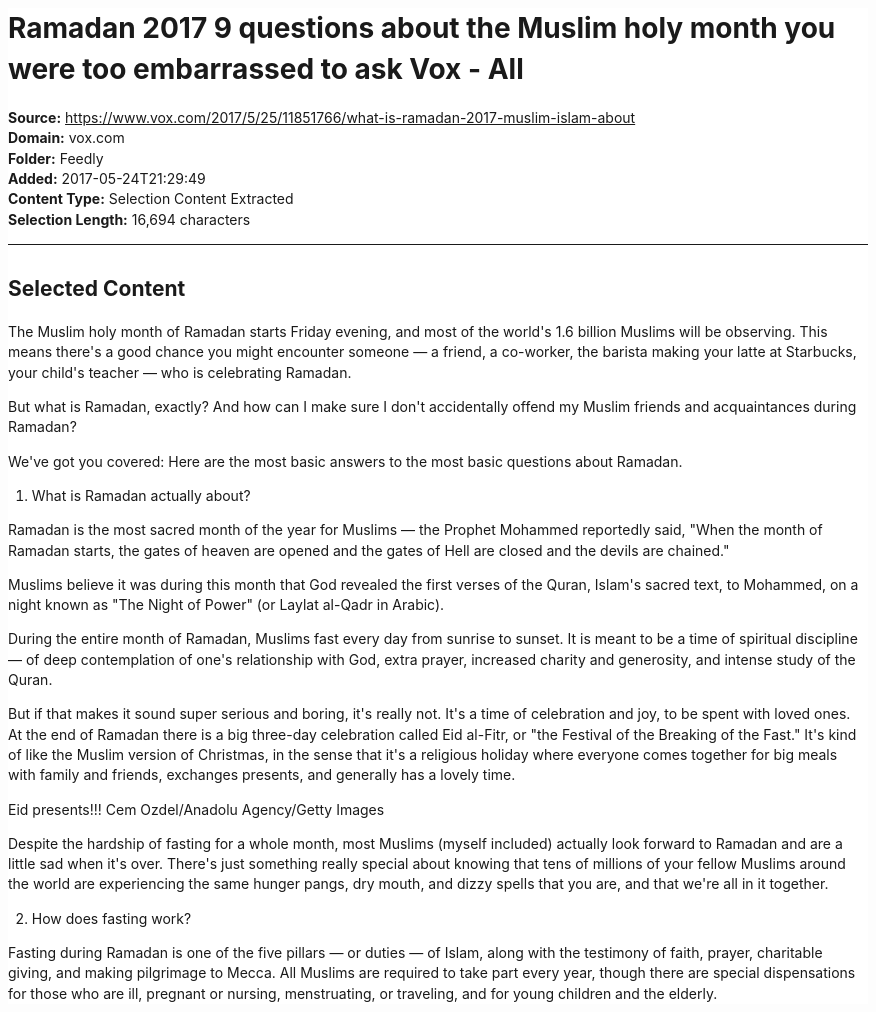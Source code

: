 # Ramadan 2017 9 questions about the Muslim holy month you were too embarrassed to ask Vox - All

**Source:** https://www.vox.com/2017/5/25/11851766/what-is-ramadan-2017-muslim-islam-about  
**Domain:** vox.com  
**Folder:** Feedly  
**Added:** 2017-05-24T21:29:49  
**Content Type:** Selection Content Extracted  
**Selection Length:** 16,694 characters  


---

## Selected Content

The Muslim holy month of Ramadan starts Friday evening, and most of the world's 1.6 billion Muslims will be observing. This means there's a good chance you might encounter someone — a friend, a co-worker, the barista making your latte at Starbucks, your child's teacher — who is celebrating Ramadan.

But what is Ramadan, exactly? And how can I make sure I don't accidentally offend my Muslim friends and acquaintances during Ramadan?

We've got you covered: Here are the most basic answers to the most basic questions about Ramadan.

1) What is Ramadan actually about?

Ramadan is the most sacred month of the year for Muslims — the Prophet Mohammed reportedly said, "When the month of Ramadan starts, the gates of heaven are opened and the gates of Hell are closed and the devils are chained."

Muslims believe it was during this month that God revealed the first verses of the Quran, Islam's sacred text, to Mohammed, on a night known as "The Night of Power" (or Laylat al-Qadr in Arabic).

During the entire month of Ramadan, Muslims fast every day from sunrise to sunset. It is meant to be a time of spiritual discipline — of deep contemplation of one's relationship with God, extra prayer, increased charity and generosity, and intense study of the Quran.

But if that makes it sound super serious and boring, it's really not. It's a time of celebration and joy, to be spent with loved ones. At the end of Ramadan there is a big three-day celebration called Eid al-Fitr, or "the Festival of the Breaking of the Fast." It's kind of like the Muslim version of Christmas, in the sense that it's a religious holiday where everyone comes together for big meals with family and friends, exchanges presents, and generally has a lovely time.

Eid presents!!! Cem Ozdel/Anadolu Agency/Getty Images

Despite the hardship of fasting for a whole month, most Muslims (myself included) actually look forward to Ramadan and are a little sad when it's over. There's just something really special about knowing that tens of millions of your fellow Muslims around the world are experiencing the same hunger pangs, dry mouth, and dizzy spells that you are, and that we're all in it together.

2) How does fasting work?

Fasting during Ramadan is one of the five pillars — or duties — of Islam, along with the testimony of faith, prayer, charitable giving, and making pilgrimage to Mecca. All Muslims are required to take part every year, though there are special dispensations for those who are ill, pregnant or nursing, menstruating, or traveling, and for young children and the elderly.
